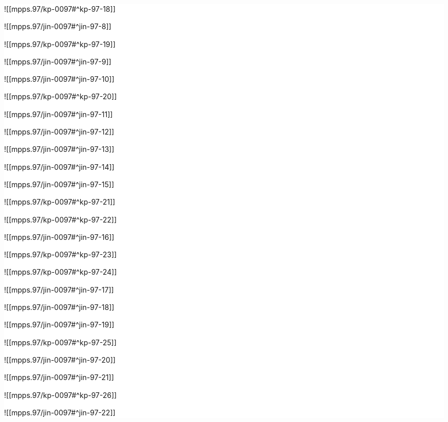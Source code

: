 ![[mpps.97/kp-0097#^kp-97-18]]

![[mpps.97/jin-0097#^jin-97-8]]

![[mpps.97/kp-0097#^kp-97-19]]

![[mpps.97/jin-0097#^jin-97-9]]

![[mpps.97/jin-0097#^jin-97-10]]

![[mpps.97/kp-0097#^kp-97-20]]

![[mpps.97/jin-0097#^jin-97-11]]

![[mpps.97/jin-0097#^jin-97-12]]

![[mpps.97/jin-0097#^jin-97-13]]

![[mpps.97/jin-0097#^jin-97-14]]

![[mpps.97/jin-0097#^jin-97-15]]

![[mpps.97/kp-0097#^kp-97-21]]

![[mpps.97/kp-0097#^kp-97-22]]

![[mpps.97/jin-0097#^jin-97-16]]

![[mpps.97/kp-0097#^kp-97-23]]

![[mpps.97/kp-0097#^kp-97-24]]

![[mpps.97/jin-0097#^jin-97-17]]

![[mpps.97/jin-0097#^jin-97-18]]

![[mpps.97/jin-0097#^jin-97-19]]

![[mpps.97/kp-0097#^kp-97-25]]

![[mpps.97/jin-0097#^jin-97-20]]

![[mpps.97/jin-0097#^jin-97-21]]

![[mpps.97/kp-0097#^kp-97-26]]

![[mpps.97/jin-0097#^jin-97-22]]
